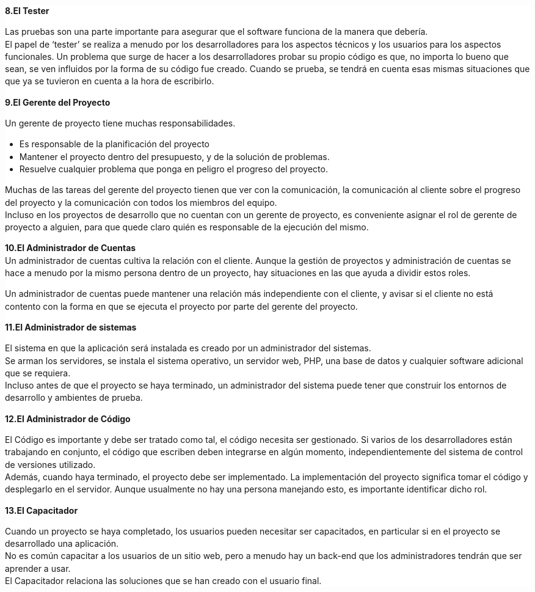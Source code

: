 **8.El Tester**  

Las pruebas son una parte importante para asegurar que el software funciona de la manera que debería.  
El papel de ‘tester’ se realiza a menudo por los desarrolladores para los aspectos técnicos y los usuarios para los aspectos funcionales. Un problema que surge de hacer a los desarrolladores probar su propio código es que, no importa lo bueno que sean, se ven influidos por la forma de su código fue creado. Cuando se prueba, se tendrá en cuenta esas mismas situaciones que que ya se tuvieron en cuenta a la hora de escribirlo.  

**9.El Gerente del Proyecto**  

Un gerente de proyecto tiene muchas responsabilidades.
* Es responsable de la planificación del proyecto
* Mantener el proyecto dentro del presupuesto, y de la solución de problemas.
* Resuelve cualquier problema que ponga en peligro el progreso del proyecto.

Muchas de las tareas del gerente del proyecto tienen que ver con la comunicación, la comunicación al cliente sobre el progreso del proyecto y la comunicación con todos los miembros del equipo.  
Incluso en los proyectos de desarrollo que no cuentan con un gerente de proyecto, es conveniente asignar el rol de gerente de proyecto a alguien, para que quede claro quién es responsable de la ejecución del mismo.  

**10.El Administrador de Cuentas**  
Un administrador de cuentas cultiva la relación con el cliente. Aunque la gestión de proyectos y administración de cuentas se hace a menudo por la mismo persona dentro de un proyecto, hay situaciones en las que ayuda a dividir estos roles.  

Un administrador de cuentas puede mantener una relación más independiente con el cliente, y avisar si el cliente no está contento con la forma en que se ejecuta el proyecto por parte del gerente del proyecto.

**11.El Administrador de sistemas**  

El sistema en que la aplicación será instalada es creado por un administrador del sistemas.  
Se arman los servidores, se instala el sistema operativo, un servidor web, PHP, una base de datos y cualquier software adicional que se requiera.  
Incluso antes de que el proyecto se haya terminado, un administrador del sistema puede tener que construir los entornos de desarrollo y ambientes de prueba.


**12.El Administrador de Código**  

El Código es importante y debe ser tratado como tal, el código necesita ser gestionado. Si varios de los desarrolladores están trabajando en conjunto, el código que escriben deben integrarse en algún momento, independientemente del sistema de control de versiones utilizado.  
Además, cuando haya terminado, el proyecto debe ser implementado. La implementación del proyecto significa tomar el código y desplegarlo en el servidor. Aunque usualmente no hay una persona manejando esto, es importante identificar dicho rol.

**13.El Capacitador**  

Cuando un proyecto se haya completado, los usuarios pueden necesitar ser capacitados, en particular si en el proyecto se desarrollado una aplicación.  
No es común capacitar a los usuarios de un sitio web, pero a menudo hay un back-end que los administradores tendrán que ser aprender a usar.  
El Capacitador relaciona las soluciones que se han creado con el usuario final. 

